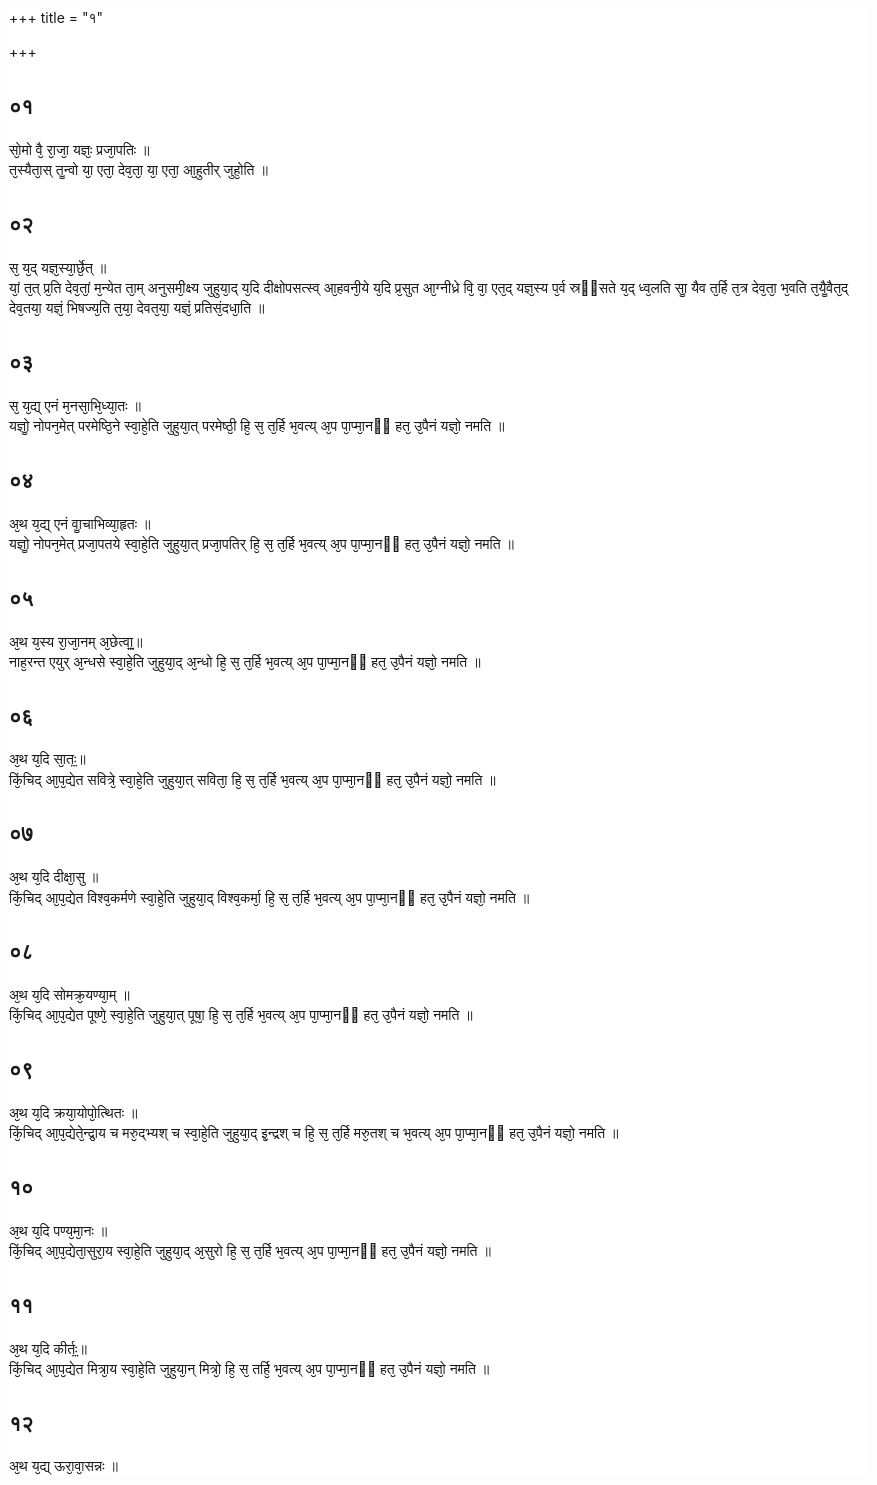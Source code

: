 +++
title = "१"

+++
## ०१
सो᳘मो वै᳘ रा᳘जा᳘ यज्ञः᳘ प्रजा᳘पतिः ॥  
त᳘स्यैता᳘स् तॗन्वो या᳘ एता᳘ देव᳘ता᳘ या᳘ एता᳘ आ᳘हुतीर् जुहो᳘ति ॥  
## ०२
स᳘ य᳘द् यज्ञ᳘स्या᳘र्छे᳘त् ॥  
यां᳘ त᳘त् प्र᳘ति देव᳘तां᳘ म᳘न्येत ता᳘म् अनुसमी᳘क्ष्य जुहुया᳘द् य᳘दि दीक्षोपसत्स्व् आ᳘हवनी᳘ये य᳘दि प्र᳘सुत आ᳘ग्नीध्रे वि᳘ वा᳘ एत᳘द् यज्ञ᳘स्य प᳘र्व स्रᳫंसते य᳘द् ध्व᳘लति साॗ यैव त᳘र्हि त᳘त्र देव᳘ता᳘ भ᳘वति त᳘यैॗवैत᳘द् देव᳘तया᳘ यज्ञं᳘ भिषज्य᳘ति त᳘या᳘ देवत᳘या᳘ यज्ञं᳘ प्रतिसं᳘दधा᳘ति ॥  
## ०३
स᳘ य᳘द्य् एनं म᳘नसा᳘भि᳘ध्या᳘तः ॥  
यज्ञोॗ नोपन᳘मेत् परमेष्ठि᳘ने स्वा᳘हे᳘ति जुहुया᳘त् परमेष्ठी᳘ हि᳘ स᳘ त᳘र्हि भ᳘वत्य् अ᳘प पा᳘प्मा᳘नᳫं हत᳘ उ᳘पैनं यज्ञो᳘ नमति ॥  
## ०४
अ᳘थ य᳘द्य् एनं वाॗचाभिव्या᳘हृतः ॥  
यज्ञोॗ नोपन᳘मेत् प्रजा᳘पतये स्वा᳘हे᳘ति जुहुया᳘त् प्रजा᳘पतिर् हि᳘ स᳘ त᳘र्हि भ᳘वत्य् अ᳘प पा᳘प्मा᳘नᳫं हत᳘ उ᳘पैनं यज्ञो᳘ नमति ॥  
## ०५
अ᳘थ य᳘स्य रा᳘जा᳘नम् अ᳘छेत्वा᳟᳟᳟॥  
नाह᳘रन्त एयुर् अ᳘न्धसे स्वा᳘हे᳘ति जुहुया᳘द् अ᳘न्धो हि᳘ स᳘ त᳘र्हि भ᳘वत्य् अ᳘प पा᳘प्मा᳘नᳫं हत᳘ उ᳘पैनं यज्ञो᳘ नमति ॥  
## ०६
अ᳘थ य᳘दि सा᳘तः᳟॥  
किं᳘चिद् आ᳘प᳘द्येत सवित्रे᳘ स्वा᳘हे᳘ति जुहुया᳘त् सविता᳘ हि᳘ स᳘ त᳘र्हि भ᳘वत्य् अ᳘प पा᳘प्मा᳘नᳫं हत᳘ उ᳘पैनं यज्ञो᳘ नमति ॥  
## ०७
अ᳘थ य᳘दि दीक्षा᳘सु ॥  
किं᳘चिद् आ᳘प᳘द्येत विश्व᳘कर्मणे स्वा᳘हे᳘ति जुहुया᳘द् विश्व᳘कर्मा᳘ हि᳘ स᳘ त᳘र्हि भ᳘वत्य् अ᳘प पा᳘प्मा᳘नᳫं हत᳘ उ᳘पैनं यज्ञो᳘ नमति ॥  
## ०८
अ᳘थ य᳘दि सोमक्र᳘यण्या᳘म् ॥  
किं᳘चिद् आ᳘प᳘द्येत पूष्णे᳘ स्वा᳘हे᳘ति जुहुया᳘त् पूषा᳘ हि᳘ स᳘ त᳘र्हि भ᳘वत्य् अ᳘प पा᳘प्मा᳘नᳫं हत᳘ उ᳘पैनं यज्ञो᳘ नमति ॥  
## ०९
अ᳘थ य᳘दि क्रया᳘योपो᳘त्थितः ॥  
किं᳘चिद् आ᳘प᳘द्येते᳘न्द्रा᳘य च मरु᳘द्भ्यश् च स्वा᳘हे᳘ति जुहुया᳘द् इ᳘न्द्रश् च हि᳘ स᳘ त᳘र्हि मरु᳘तश् च भ᳘वत्य् अ᳘प पा᳘प्मा᳘नᳫं हत᳘ उ᳘पैनं यज्ञो᳘ नमति ॥  
## १०
अ᳘थ य᳘दि पण्य᳘मा᳘नः ॥  
किं᳘चिद् आ᳘प᳘द्येता᳘सुरा᳘य स्वा᳘हे᳘ति जुहुया᳘द् अ᳘सुरो हि᳘ स᳘ त᳘र्हि भ᳘वत्य् अ᳘प पा᳘प्मा᳘नᳫं हत᳘ उ᳘पैनं यज्ञो᳘ नमति ॥  
## ११
अ᳘थ य᳘दि कीर्तः᳟॥  
किं᳘चिद् आ᳘प᳘द्येत मित्रा᳘य स्वा᳘हे᳘ति जुहुया᳘न् मित्रो᳘ हि᳘ स᳘ तर्हि᳘ भ᳘वत्य् अ᳘प पा᳘प्मा᳘नᳫं हत᳘ उ᳘पैनं यज्ञो᳘ नमति ॥  
## १२
अ᳘थ य᳘द्य् ऊरा᳘वा᳘सन्नः ॥  